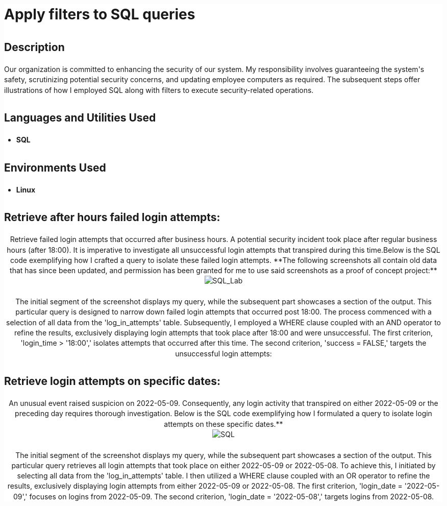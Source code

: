 <h1>Apply filters to SQL queries</h1>

<h2>Description</h2>
Our organization is committed to enhancing the security of our system. My responsibility involves guaranteeing the system's safety, scrutinizing potential security concerns, and updating employee computers as required. The subsequent steps offer illustrations of how I employed SQL along with filters to execute security-related operations.
<br />


<h2>Languages and Utilities Used</h2>

- <b>SQL</b> 

<h2>Environments Used </h2>

- <b>Linux</b> 

<h2>Retrieve after hours failed login attempts:</h2>


<p align="center">
Retrieve failed login attempts that occurred after business hours. A potential security incident took place after regular business hours (after 18:00). It is imperative to investigate all unsuccessful login attempts that transpired during this time.Below is the SQL code exemplifying how I crafted a query to isolate these failed login attempts. **The following screenshots all contain old data that has since been updated, and permission has been granted for me to use said screenshots as a proof of concept project:**
<br/>
  
<img src="https://i.imgur.com/cMj7r8p.png" height="80%" width="80%" alt="SQL_Lab"/>
<br />
<br />
The initial segment of the screenshot displays my query, while the subsequent part showcases a section of the output. This particular query is designed to narrow down failed login attempts that occurred post 18:00. The process commenced with a selection of all data from the 'log_in_attempts' table. Subsequently, I employed a WHERE clause coupled with an AND operator to refine the results, exclusively displaying login attempts that took place after 18:00 and were unsuccessful. The first criterion, 'login_time > '18:00',' isolates attempts that occurred after this time. The second criterion, 'success = FALSE,' targets the unsuccessful login attempts:  <br/>

<h2>Retrieve login attempts on specific dates:</h2>


<p align="center">
An unusual event raised suspicion on 2022-05-09. Consequently, any login activity that transpired on either 2022-05-09 or the preceding day requires thorough investigation.
Below is the SQL code exemplifying how I formulated a query to isolate login attempts on these specific dates.**<br/>
  
<img src="https://imgur.com/RPHE9Uc.png" height="80%" width="80%" alt="SQL"/>
<br />
<br />
The initial segment of the screenshot displays my query, while the subsequent part showcases a section of the output. This particular query retrieves all login attempts that took place on either 2022-05-09 or 2022-05-08. To achieve this, I initiated by selecting all data from the 'log_in_attempts' table. I then utilized a WHERE clause coupled with an OR operator to refine the results, exclusively displaying login attempts from either 2022-05-09 or 2022-05-08. The first criterion, 'login_date = '2022-05-09',' focuses on logins from 2022-05-09. The second criterion, 'login_date = '2022-05-08',' targets logins from 2022-05-08.
